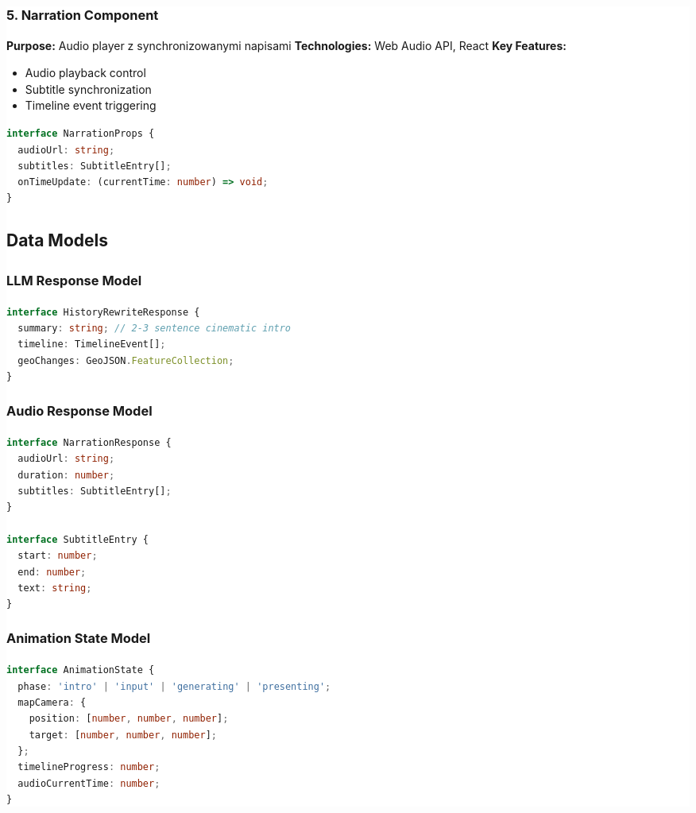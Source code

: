 ### 5. Narration Component
**Purpose:** Audio player z synchronizowanymi napisami
**Technologies:** Web Audio API, React
**Key Features:**
- Audio playback control
- Subtitle synchronization
- Timeline event triggering

```typescript
interface NarrationProps {
  audioUrl: string;
  subtitles: SubtitleEntry[];
  onTimeUpdate: (currentTime: number) => void;
}
```

## Data Models

### LLM Response Model
```typescript
interface HistoryRewriteResponse {
  summary: string; // 2-3 sentence cinematic intro
  timeline: TimelineEvent[];
  geoChanges: GeoJSON.FeatureCollection;
}
```

### Audio Response Model
```typescript
interface NarrationResponse {
  audioUrl: string;
  duration: number;
  subtitles: SubtitleEntry[];
}

interface SubtitleEntry {
  start: number;
  end: number;
  text: string;
}
```

### Animation State Model
```typescript
interface AnimationState {
  phase: 'intro' | 'input' | 'generating' | 'presenting';
  mapCamera: {
    position: [number, number, number];
    target: [number, number, number];
  };
  timelineProgress: number;
  audioCurrentTime: number;
}
```
